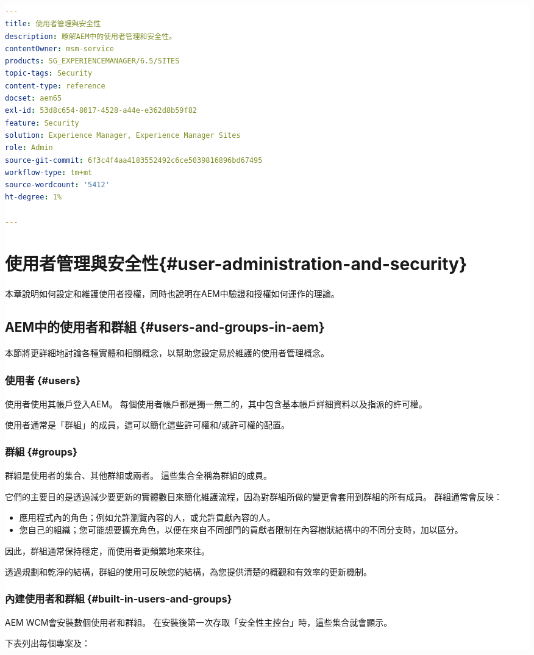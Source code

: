 ```yaml
---
title: 使用者管理與安全性
description: 瞭解AEM中的使用者管理和安全性。
contentOwner: msm-service
products: SG_EXPERIENCEMANAGER/6.5/SITES
topic-tags: Security
content-type: reference
docset: aem65
exl-id: 53d8c654-8017-4528-a44e-e362d8b59f82
feature: Security
solution: Experience Manager, Experience Manager Sites
role: Admin
source-git-commit: 6f3c4f4aa4183552492c6ce5039816896bd67495
workflow-type: tm+mt
source-wordcount: '5412'
ht-degree: 1%

---
```


# 使用者管理與安全性{#user-administration-and-security}

本章說明如何設定和維護使用者授權，同時也說明在AEM中驗證和授權如何運作的理論。

## AEM中的使用者和群組 {#users-and-groups-in-aem}

本節將更詳細地討論各種實體和相關概念，以幫助您設定易於維護的使用者管理概念。

### 使用者 {#users}

使用者使用其帳戶登入AEM。 每個使用者帳戶都是獨一無二的，其中包含基本帳戶詳細資料以及指派的許可權。

使用者通常是「群組」的成員，這可以簡化這些許可權和/或許可權的配置。

### 群組 {#groups}

群組是使用者的集合、其他群組或兩者。 這些集合全稱為群組的成員。

它們的主要目的是透過減少要更新的實體數目來簡化維護流程，因為對群組所做的變更會套用到群組的所有成員。 群組通常會反映：

* 應用程式內的角色；例如允許瀏覽內容的人，或允許貢獻內容的人。
* 您自己的組織；您可能想要擴充角色，以便在來自不同部門的貢獻者限制在內容樹狀結構中的不同分支時，加以區分。

因此，群組通常保持穩定，而使用者更頻繁地來來往。

透過規劃和乾淨的結構，群組的使用可反映您的結構，為您提供清楚的概觀和有效率的更新機制。

### 內建使用者和群組 {#built-in-users-and-groups}

AEM WCM會安裝數個使用者和群組。 在安裝後第一次存取「安全性主控台」時，這些集合就會顯示。

下表列出每個專案及：
